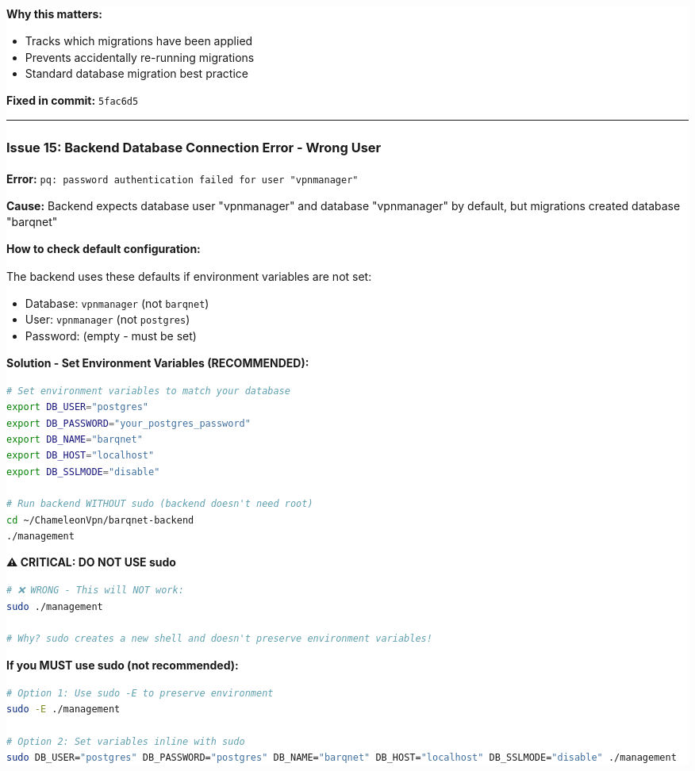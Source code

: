 **Why this matters:**
- Tracks which migrations have been applied
- Prevents accidentally re-running migrations
- Standard database migration best practice

**Fixed in commit:** `5fac6d5`

---

### Issue 15: Backend Database Connection Error - Wrong User

**Error:** `pq: password authentication failed for user "vpnmanager"`

**Cause:** Backend expects database user "vpnmanager" and database "vpnmanager" by default, but migrations created database "barqnet"

**How to check default configuration:**

The backend uses these defaults if environment variables are not set:
- Database: `vpnmanager` (not `barqnet`)
- User: `vpnmanager` (not `postgres`)
- Password: (empty - must be set)

**Solution - Set Environment Variables (RECOMMENDED):**

```bash
# Set environment variables to match your database
export DB_USER="postgres"
export DB_PASSWORD="your_postgres_password"
export DB_NAME="barqnet"
export DB_HOST="localhost"
export DB_SSLMODE="disable"

# Run backend WITHOUT sudo (backend doesn't need root)
cd ~/ChameleonVpn/barqnet-backend
./management
```

**⚠️ CRITICAL: DO NOT USE sudo**

```bash
# ❌ WRONG - This will NOT work:
sudo ./management

# Why? sudo creates a new shell and doesn't preserve environment variables!
```

**If you MUST use sudo (not recommended):**

```bash
# Option 1: Use sudo -E to preserve environment
sudo -E ./management

# Option 2: Set variables inline with sudo
sudo DB_USER="postgres" DB_PASSWORD="postgres" DB_NAME="barqnet" DB_HOST="localhost" DB_SSLMODE="disable" ./management
```
